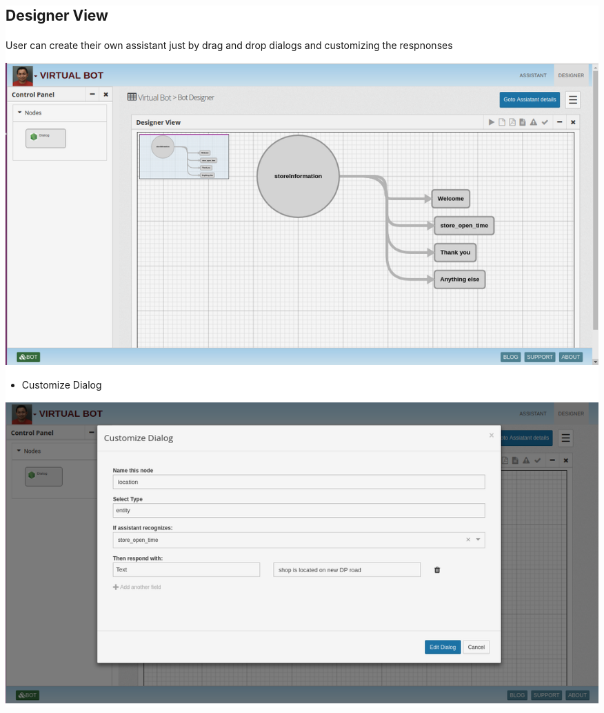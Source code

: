 ## Designer View
User can create their own assistant just by drag and drop dialogs and customizing the respnonses

<img style="width:100%;" src="images/bot-designer-tab/designer.png">

* Customize Dialog
<img style="width:100%;" src="images/bot-designer-tab/create-dialog-modal.png">
